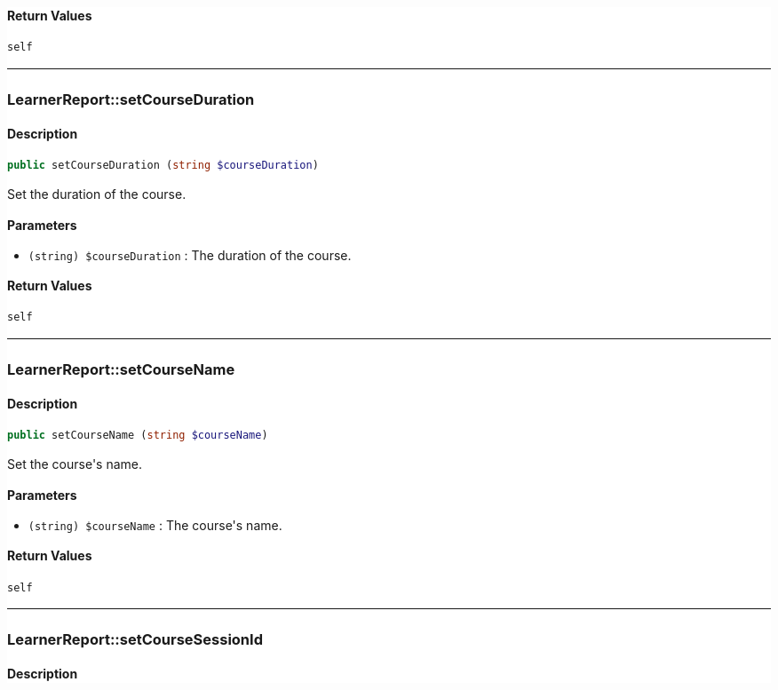 **Return Values**

`self`




<hr />


### LearnerReport::setCourseDuration  

**Description**

```php
public setCourseDuration (string $courseDuration)
```

Set the duration of the course. 

 

**Parameters**

* `(string) $courseDuration`
: The duration of the course.  

**Return Values**

`self`




<hr />


### LearnerReport::setCourseName  

**Description**

```php
public setCourseName (string $courseName)
```

Set the course's name. 

 

**Parameters**

* `(string) $courseName`
: The course's name.  

**Return Values**

`self`




<hr />


### LearnerReport::setCourseSessionId  

**Description**

